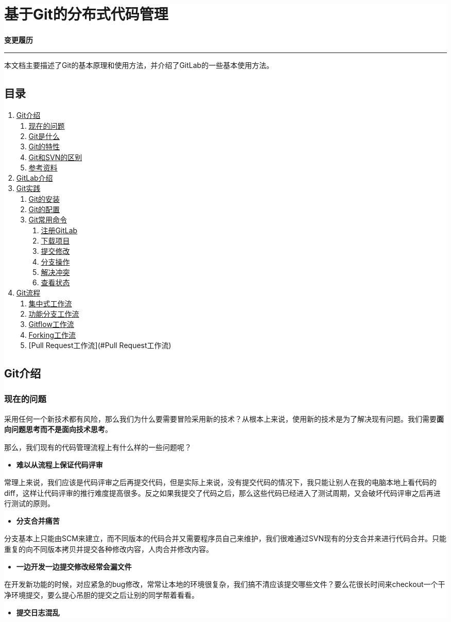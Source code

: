 ﻿# 基于Git的分布式代码管理

**变更履历**

---
本文档主要描述了Git的基本原理和使用方法，并介绍了GitLab的一些基本使用方法。

## <a name='目录'>目录</a>

1. [Git介绍](#Git介绍)
	1. [现在的问题](#现在的问题)
	1. [Git是什么](#Git是什么)
	1. [Git的特性](#Git的特性)
	1. [Git和SVN的区别](#Git和SVN的区别)
	1. [参考资料](#参考资料)
1. [GitLab介绍](#GitLab介绍)	
1. [Git实践](#Git实践)
	1. [Git的安装](#Git的安装)
	1. [Git的配置](#Git的配置)
	1. [Git常用命令](#Git常用命令)
		1. [注册GitLab](#注册GitLab)
		1. [下载项目](#下载项目)
		1. [提交修改](#提交修改)
		1. [分支操作](#分支操作)
		1. [解决冲突](#解决冲突)
		1. [查看状态](#查看状态)
1. [Git流程](#Git流程)
	1. [集中式工作流](#集中式工作流)
	1. [功能分支工作流](#功能分支工作流)
	1. [Gitflow工作流](#Gitflow工作流)
	1. [Forking工作流](#Forking工作流)
	1. [Pull Request工作流](#Pull Request工作流)


## <a name="Git介绍">Git介绍</a>

### <a name="现在的问题">现在的问题</a>
采用任何一个新技术都有风险，那么我们为什么要需要冒险采用新的技术？从根本上来说，使用新的技术是为了解决现有问题。我们需要**面向问题思考而不是面向技术思考**。

那么，我们现有的代码管理流程上有什么样的一些问题呢？

+ **难以从流程上保证代码评审**

常理上来说，我们应该是代码评审之后再提交代码，但是实际上来说，没有提交代码的情况下，我只能让别人在我的电脑本地上看代码的diff，这样让代码评审的推行难度提高很多。反之如果我提交了代码之后，那么这些代码已经进入了测试周期，又会破坏代码评审之后再进行测试的原则。

+ **分支合并痛苦**

分支基本上只能由SCM来建立，而不同版本的代码合并又需要程序员自己来维护，我们很难通过SVN现有的分支合并来进行代码合并。只能重复的向不同版本拷贝并提交各种修改内容，人肉合并修改内容。

+ **一边开发一边提交修改经常会漏文件**

在开发新功能的时候，对应紧急的bug修改，常常让本地的环境很复杂，我们搞不清应该提交哪些文件？要么花很长时间来checkout一个干净环境提交，要么提心吊胆的提交之后让别的同学帮着看看。

+ **提交日志混乱**
